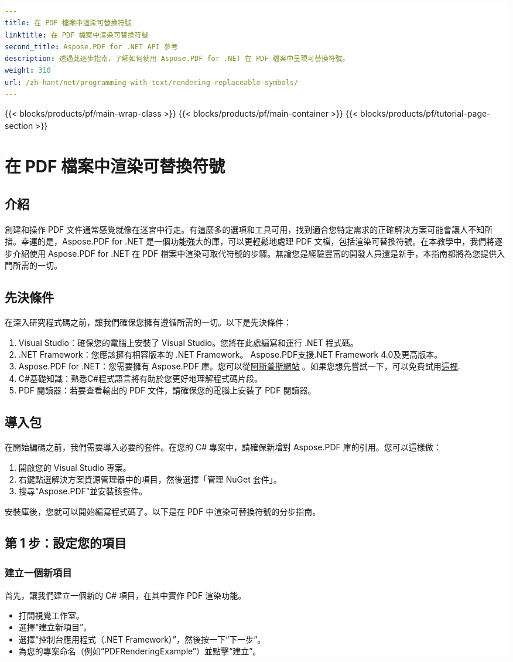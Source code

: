 ```yaml
---
title: 在 PDF 檔案中渲染可替換符號
linktitle: 在 PDF 檔案中渲染可替換符號
second_title: Aspose.PDF for .NET API 參考
description: 透過此逐步指南，了解如何使用 Aspose.PDF for .NET 在 PDF 檔案中呈現可替換符號。
weight: 310
url: /zh-hant/net/programming-with-text/rendering-replaceable-symbols/
---
```


{{< blocks/products/pf/main-wrap-class >}}
{{< blocks/products/pf/main-container >}}
{{< blocks/products/pf/tutorial-page-section >}}

# 在 PDF 檔案中渲染可替換符號

## 介紹

創建和操作 PDF 文件通常感覺就像在迷宮中行走。有這麼多的選項和工具可用，找到適合您特定需求的正確解決方案可能會讓人不知所措。幸運的是，Aspose.PDF for .NET 是一個功能強大的庫，可以更輕鬆地處理 PDF 文檔，包括渲染可替換符號。在本教學中，我們將逐步介紹使用 Aspose.PDF for .NET 在 PDF 檔案中渲染可取代符號的步驟。無論您是經驗豐富的開發人員還是新手，本指南都將為您提供入門所需的一切。

## 先決條件

在深入研究程式碼之前，讓我們確保您擁有遵循所需的一切。以下是先決條件：

1. Visual Studio：確保您的電腦上安裝了 Visual Studio。您將在此處編寫和運行 .NET 程式碼。
2. .NET Framework：您應該擁有相容版本的 .NET Framework。 Aspose.PDF支援.NET Framework 4.0及更高版本。
3.  Aspose.PDF for .NET：您需要擁有 Aspose.PDF 庫。您可以從[阿斯普斯網站](https://releases.aspose.com/pdf/net/) 。如果您想先嘗試一下，可以免費試用[這裡](https://releases.aspose.com/).
4. C#基礎知識：熟悉C#程式語言將有助於您更好地理解程式碼片段。
5. PDF 閱讀器：若要查看輸出的 PDF 文件，請確保您的電腦上安裝了 PDF 閱讀器。

## 導入包

在開始編碼之前，我們需要導入必要的套件。在您的 C# 專案中，請確保新增對 Aspose.PDF 庫的引用。您可以這樣做：

1. 開啟您的 Visual Studio 專案。
2. 右鍵點選解決方案資源管理器中的項目，然後選擇「管理 NuGet 套件」。
3. 搜尋“Aspose.PDF”並安裝該套件。

安裝庫後，您就可以開始編寫程式碼了。以下是在 PDF 中渲染可替換符號的分步指南。

## 第 1 步：設定您的項目

### 建立一個新項目

首先，讓我們建立一個新的 C# 項目，在其中實作 PDF 渲染功能。

- 打開視覺工作室。
- 選擇“建立新項目”。
- 選擇“控制台應用程式（.NET Framework）”，然後按一下“下一步”。
- 為您的專案命名（例如“PDFRenderingExample”）並點擊“建立”。
